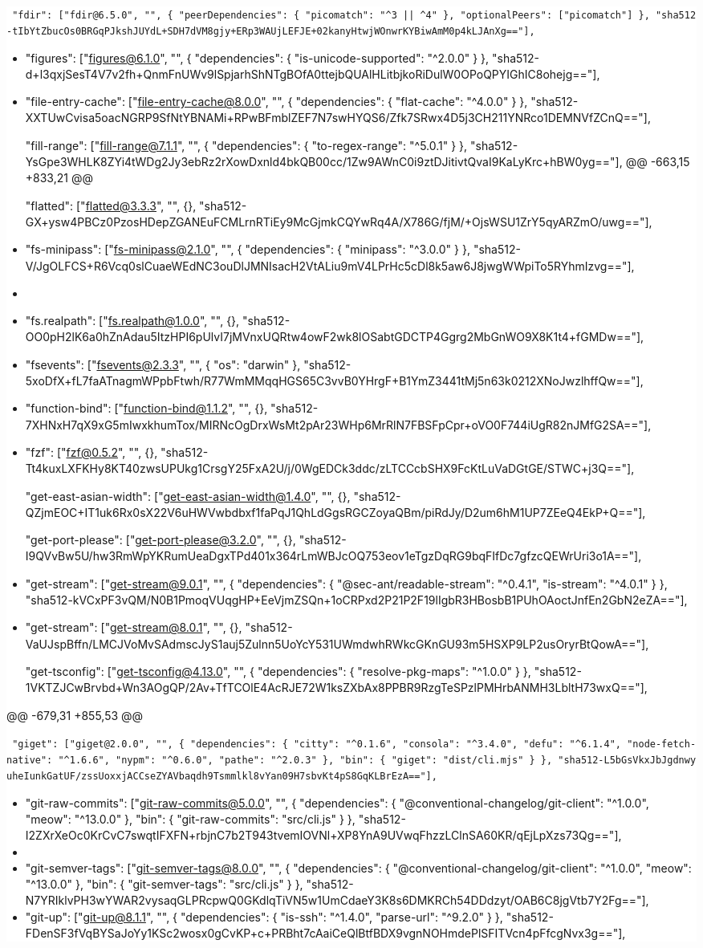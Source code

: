      "fdir": ["fdir@6.5.0", "", { "peerDependencies": { "picomatch": "^3 || ^4" }, "optionalPeers": ["picomatch"] }, "sha512-tIbYtZbucOs0BRGqPJkshJUYdL+SDH7dVM8gjy+ERp3WAUjLEFJE+02kanyHtwjWOnwrKYBiwAmM0p4kLJAnXg=="],
 
-    "figures": ["figures@6.1.0", "", { "dependencies": { "is-unicode-supported": "^2.0.0" } }, "sha512-d+l3qxjSesT4V7v2fh+QnmFnUWv9lSpjarhShNTgBOfA0ttejbQUAlHLitbjkoRiDulW0OPoQPYIGhIC8ohejg=="],
-
     "file-entry-cache": ["file-entry-cache@8.0.0", "", { "dependencies": { "flat-cache": "^4.0.0" } }, "sha512-XXTUwCvisa5oacNGRP9SfNtYBNAMi+RPwBFmblZEF7N7swHYQS6/Zfk7SRwx4D5j3CH211YNRco1DEMNVfZCnQ=="],
 
     "fill-range": ["fill-range@7.1.1", "", { "dependencies": { "to-regex-range": "^5.0.1" } }, "sha512-YsGpe3WHLK8ZYi4tWDg2Jy3ebRz2rXowDxnld4bkQB00cc/1Zw9AWnC0i9ztDJitivtQvaI9KaLyKrc+hBW0yg=="],
@@ -663,15 +833,21 @@
 
     "flatted": ["flatted@3.3.3", "", {}, "sha512-GX+ysw4PBCz0PzosHDepZGANEuFCMLrnRTiEy9McGjmkCQYwRq4A/X786G/fjM/+OjsWSU1ZrY5qyARZmO/uwg=="],
 
+    "fs-minipass": ["fs-minipass@2.1.0", "", { "dependencies": { "minipass": "^3.0.0" } }, "sha512-V/JgOLFCS+R6Vcq0slCuaeWEdNC3ouDlJMNIsacH2VtALiu9mV4LPrHc5cDl8k5aw6J8jwgWWpiTo5RYhmIzvg=="],
+
+    "fs.realpath": ["fs.realpath@1.0.0", "", {}, "sha512-OO0pH2lK6a0hZnAdau5ItzHPI6pUlvI7jMVnxUQRtw4owF2wk8lOSabtGDCTP4Ggrg2MbGnWO9X8K1t4+fGMDw=="],
+
     "fsevents": ["fsevents@2.3.3", "", { "os": "darwin" }, "sha512-5xoDfX+fL7faATnagmWPpbFtwh/R77WmMMqqHGS65C3vvB0YHrgF+B1YmZ3441tMj5n63k0212XNoJwzlhffQw=="],
 
+    "function-bind": ["function-bind@1.1.2", "", {}, "sha512-7XHNxH7qX9xG5mIwxkhumTox/MIRNcOgDrxWsMt2pAr23WHp6MrRlN7FBSFpCpr+oVO0F744iUgR82nJMfG2SA=="],
+
     "fzf": ["fzf@0.5.2", "", {}, "sha512-Tt4kuxLXFKHy8KT40zwsUPUkg1CrsgY25FxA2U/j/0WgEDCk3ddc/zLTCCcbSHX9FcKtLuVaDGtGE/STWC+j3Q=="],
 
     "get-east-asian-width": ["get-east-asian-width@1.4.0", "", {}, "sha512-QZjmEOC+IT1uk6Rx0sX22V6uHWVwbdbxf1faPqJ1QhLdGgsRGCZoyaQBm/piRdJy/D2um6hM1UP7ZEeQ4EkP+Q=="],
 
     "get-port-please": ["get-port-please@3.2.0", "", {}, "sha512-I9QVvBw5U/hw3RmWpYKRumUeaDgxTPd401x364rLmWBJcOQ753eov1eTgzDqRG9bqFIfDc7gfzcQEWrUri3o1A=="],
 
-    "get-stream": ["get-stream@9.0.1", "", { "dependencies": { "@sec-ant/readable-stream": "^0.4.1", "is-stream": "^4.0.1" } }, "sha512-kVCxPF3vQM/N0B1PmoqVUqgHP+EeVjmZSQn+1oCRPxd2P21P2F19lIgbR3HBosbB1PUhOAoctJnfEn2GbN2eZA=="],
+    "get-stream": ["get-stream@8.0.1", "", {}, "sha512-VaUJspBffn/LMCJVoMvSAdmscJyS1auj5Zulnn5UoYcY531UWmdwhRWkcGKnGU93m5HSXP9LP2usOryrBtQowA=="],
 
     "get-tsconfig": ["get-tsconfig@4.13.0", "", { "dependencies": { "resolve-pkg-maps": "^1.0.0" } }, "sha512-1VKTZJCwBrvbd+Wn3AOgQP/2Av+TfTCOlE4AcRJE72W1ksZXbAx8PPBR9RzgTeSPzlPMHrbANMH3LbltH73wxQ=="],
 
@@ -679,31 +855,53 @@
 
     "giget": ["giget@2.0.0", "", { "dependencies": { "citty": "^0.1.6", "consola": "^3.4.0", "defu": "^6.1.4", "node-fetch-native": "^1.6.6", "nypm": "^0.6.0", "pathe": "^2.0.3" }, "bin": { "giget": "dist/cli.mjs" } }, "sha512-L5bGsVkxJbJgdnwyuheIunkGatUF/zssUoxxjACCseZYAVbaqdh9Tsmmlkl8vYan09H7sbvKt4pS8GqKLBrEzA=="],
 
+    "git-raw-commits": ["git-raw-commits@5.0.0", "", { "dependencies": { "@conventional-changelog/git-client": "^1.0.0", "meow": "^13.0.0" }, "bin": { "git-raw-commits": "src/cli.js" } }, "sha512-I2ZXrXeOc0KrCvC7swqtIFXFN+rbjnC7b2T943tvemIOVNl+XP8YnA9UVwqFhzzLClnSA60KR/qEjLpXzs73Qg=="],
+
+    "git-semver-tags": ["git-semver-tags@8.0.0", "", { "dependencies": { "@conventional-changelog/git-client": "^1.0.0", "meow": "^13.0.0" }, "bin": { "git-semver-tags": "src/cli.js" } }, "sha512-N7YRIklvPH3wYWAR2vysaqGLPRcpwQ0GKdlqTiVN5w1UmCdaeY3K8s6DMKRCh54DDdzyt/OAB6C8jgVtb7Y2Fg=="],
+
     "git-up": ["git-up@8.1.1", "", { "dependencies": { "is-ssh": "^1.4.0", "parse-url": "^9.2.0" } }, "sha512-FDenSF3fVqBYSaJoYy1KSc2wosx0gCvKP+c+PRBht7cAaiCeQlBtfBDX9vgnNOHmdePlSFITVcn4pFfcgNvx3g=="],
 